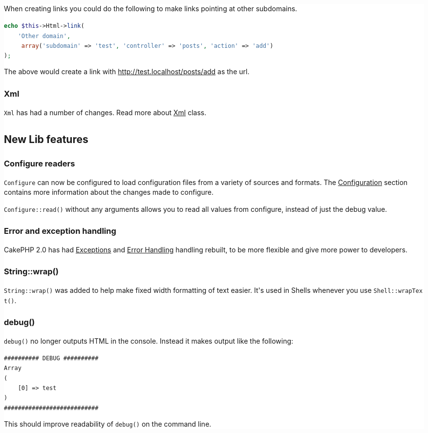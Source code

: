 When creating links you could do the following to make links pointing at other
subdomains.

``` php
echo $this->Html->link(
    'Other domain',
     array('subdomain' => 'test', 'controller' => 'posts', 'action' => 'add')
);
```

The above would create a link with <http://test.localhost/posts/add> as the url.

### Xml

`Xml` has had a number of changes. Read more about
[Xml](../core-utility-libraries/xml) class.

## New Lib features

### Configure readers

`Configure` can now be configured to load configuration files from a
variety of sources and formats. The [Configuration](../development/configuration) section
contains more information about the changes made to configure.

`Configure::read()` without any arguments allows you to read all
values from configure, instead of just the debug value.

### Error and exception handling

CakePHP 2.0 has had [Exceptions](../development/exceptions) and [Error Handling](../development/errors)
handling rebuilt, to be more flexible and give more power to developers.

### String::wrap()

`String::wrap()` was added to help make fixed width formatting of
text easier. It's used in Shells whenever you use `Shell::wrapText()`.

### debug()

`debug()` no longer outputs HTML in the console. Instead it makes
output like the following:

``` text
########## DEBUG ##########
Array
(
    [0] => test
)
###########################
```

This should improve readability of `debug()` on the command line.
